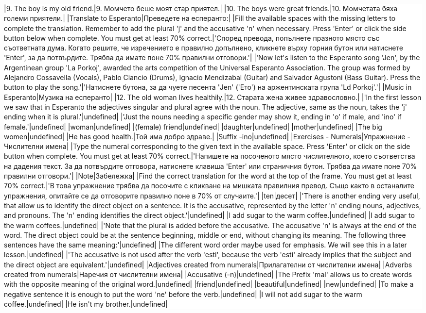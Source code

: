 |9. The boy is my old friend.|9. Момчето беше моят стар приятел.|
|10. The boys were great friends.|10. Момчетата бяха големи приятели.|
|Translate to Esperanto|Преведете на есперанто:|
|Fill the available spaces with the missing letters to complete the translation. Remember to add the plural 'j' and the accusative 'n' when necessary. Press 'Enter' or click the side button below when complete. You must get at least 70% correct.|'Според превода, попълнете празното място със съответната дума. Когато решите, че изречението е правилно допълнено, кликнете върху горния бутон или натиснете 'Enter', за да потвърдите. Трябва да имате поне 70% правилни отговори.'|
|'Now let's listen to the Esperanto song 'Jen', by the Argentinean group 'La Porkoj', awarded the arts competition of the Universal Esperanto Association. The group was formed by Alejandro Cossavella (Vocals), Pablo Ciancio (Drums), Ignacio Mendizabal (Guitar) and Salvador Agustoni (Bass Guitar). Press the button to play the song.'|'Натиснете бутона, за да чуете песента 'Jen' ('Ето') на аржентинската група 'Ld Porkoj'.'|
|Music in Esperanto|Музика на есперанто|
|12. The old woman lives healthily.|12. Старата жена живее здравословно.|
|'In the first lesson we saw that in Esperanto the adjectives singular and plural agree with the noun. The adjective, same as the noun, takes the 'j' ending when it is plural.'|undefined|
|'Just the nouns needing a specific gender may show it, ending in 'o' if male, and 'ino' if female.'|undefined|
|woman|undefined|
|(female) friend|undefined|
|daughter|undefined|
|mother|undefined|
|The big women|undefined|
|He has good health.|Той има добро здраве.|
|Suffix -ino|undefined|
|Exercises - Numerals|Упражнение - Числителни имена|
|Type the numeral corresponding to the given text in the available space. Press 'Enter' or click on the side button when complete. You must get at least 70% correct.|'Напишете на посоченото място числителното, което съответства на дадения текст. За да потвърдите отговора, натиснете клавиша 'Enter' или страничния бутон. Трябва да имате поне 70% правилни отговори.'|
|Note|Забележка|
|Find the correct translation for the word at the top of the frame. You must get at least 70% correct.|'В това упражнение трябва да посочите с кликване на мишката правилния превод. Също както в останалите упражнения, опитайте се да отговорите правилно поне в 70% от случаите.'|
|ten|десет|
|'There is another ending very useful, that allow us to identify the direct object on a sentence. It is the accusative, represented by the letter 'n' ending nouns, adjectives, and pronouns. The 'n' ending identifies the direct object.'|undefined|
|I add sugar to the warm coffee.|undefined|
|I add sugar to the warm coffees.|undefined|
|'Note that the plural is added before the accusative. The accusative 'n' is always at the end of the word. The direct object could be at the sentence beginning, middle or end, without changing its meaning. The following three sentences have the same meaning:'|undefined|
|The different word order maybe used for emphasis. We will see this in a later lesson.|undefined|
|'The accusative is not used after the verb 'esti', because the verb 'esti' already implies that the subject and the direct object are equivalent.'|undefined|
|Adjectives created from numerals|Прилагателни от числителни имена|
|Adverbs created from numerals|Наречия от числителни имена|
|Accusative (-n)|undefined|
|The Prefix 'mal' allows us to create words with the opposite meaning of the original word.|undefined|
|friend|undefined|
|beautiful|undefined|
|new|undefined|
|To make a negative sentence it is enough to put the word 'ne' before the verb.|undefined|
|I will not add sugar to the warm coffee.|undefined|
|He isn't my brother.|undefined|